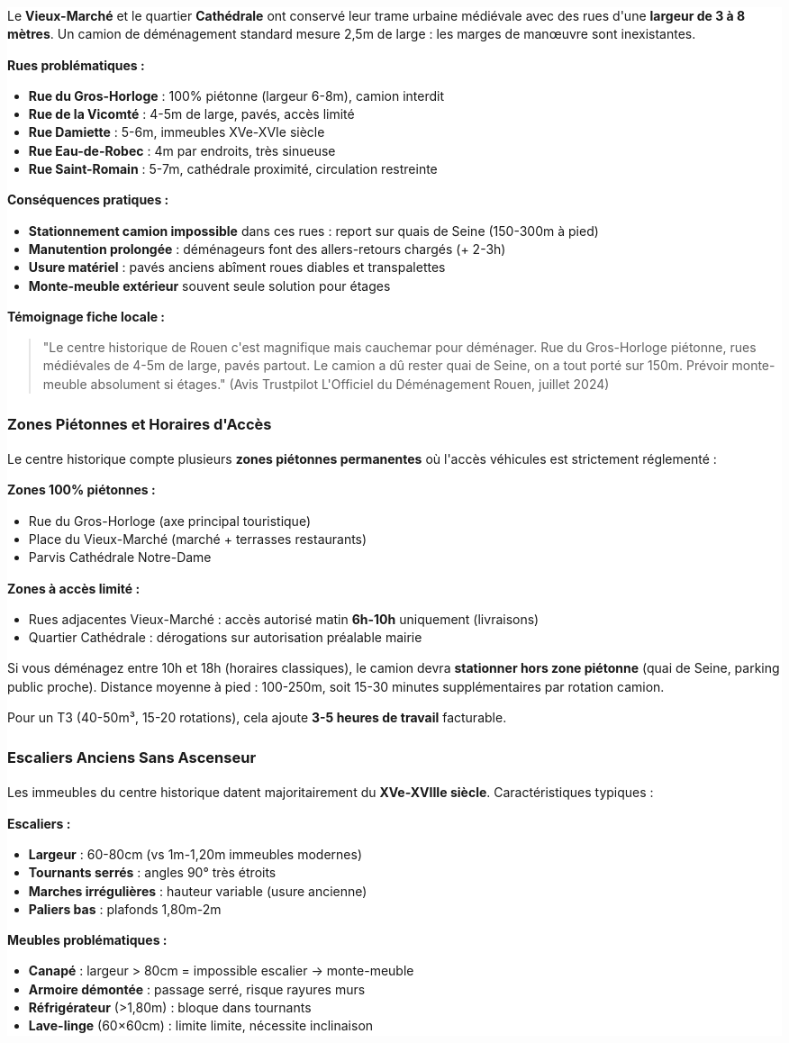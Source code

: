 Le **Vieux-Marché** et le quartier **Cathédrale** ont conservé leur trame urbaine médiévale avec des rues d'une **largeur de 3 à 8 mètres**. Un camion de déménagement standard mesure 2,5m de large : les marges de manœuvre sont inexistantes.

**Rues problématiques :**
- **Rue du Gros-Horloge** : 100% piétonne (largeur 6-8m), camion interdit
- **Rue de la Vicomté** : 4-5m de large, pavés, accès limité
- **Rue Damiette** : 5-6m, immeubles XVe-XVIe siècle
- **Rue Eau-de-Robec** : 4m par endroits, très sinueuse
- **Rue Saint-Romain** : 5-7m, cathédrale proximité, circulation restreinte

**Conséquences pratiques :**
- **Stationnement camion impossible** dans ces rues : report sur quais de Seine (150-300m à pied)
- **Manutention prolongée** : déménageurs font des allers-retours chargés (+ 2-3h)
- **Usure matériel** : pavés anciens abîment roues diables et transpalettes
- **Monte-meuble extérieur** souvent seule solution pour étages

**Témoignage fiche locale :**  
> "Le centre historique de Rouen c'est magnifique mais cauchemar pour déménager. Rue du Gros-Horloge piétonne, rues médiévales de 4-5m de large, pavés partout. Le camion a dû rester quai de Seine, on a tout porté sur 150m. Prévoir monte-meuble absolument si étages." (Avis Trustpilot L'Officiel du Déménagement Rouen, juillet 2024)

### Zones Piétonnes et Horaires d'Accès

Le centre historique compte plusieurs **zones piétonnes permanentes** où l'accès véhicules est strictement réglementé :

**Zones 100% piétonnes :**
- Rue du Gros-Horloge (axe principal touristique)
- Place du Vieux-Marché (marché + terrasses restaurants)
- Parvis Cathédrale Notre-Dame

**Zones à accès limité :**
- Rues adjacentes Vieux-Marché : accès autorisé matin **6h-10h** uniquement (livraisons)
- Quartier Cathédrale : dérogations sur autorisation préalable mairie

Si vous déménagez entre 10h et 18h (horaires classiques), le camion devra **stationner hors zone piétonne** (quai de Seine, parking public proche). Distance moyenne à pied : 100-250m, soit 15-30 minutes supplémentaires par rotation camion.

Pour un T3 (40-50m³, 15-20 rotations), cela ajoute **3-5 heures de travail** facturable.

### Escaliers Anciens Sans Ascenseur

Les immeubles du centre historique datent majoritairement du **XVe-XVIIIe siècle**. Caractéristiques typiques :

**Escaliers :**
- **Largeur** : 60-80cm (vs 1m-1,20m immeubles modernes)
- **Tournants serrés** : angles 90° très étroits
- **Marches irrégulières** : hauteur variable (usure ancienne)
- **Paliers bas** : plafonds 1,80m-2m

**Meubles problématiques :**
- **Canapé** : largeur > 80cm = impossible escalier → monte-meuble
- **Armoire démontée** : passage serré, risque rayures murs
- **Réfrigérateur** (>1,80m) : bloque dans tournants
- **Lave-linge** (60×60cm) : limite limite, nécessite inclinaison
